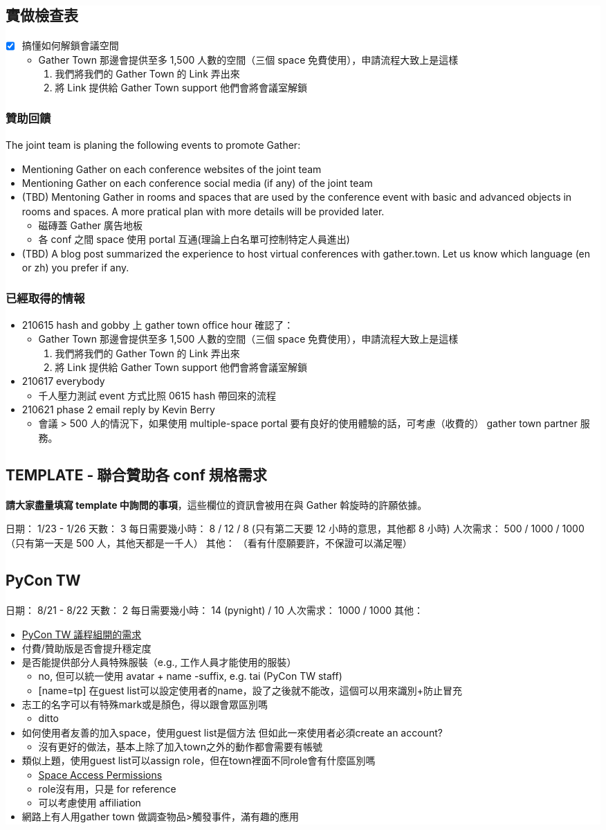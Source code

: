 
## 實做檢查表

- [x] 搞懂如何解鎖會議空間
    - Gather Town 那邊會提供至多 1,500 人數的空間（三個 space 免費使用），申請流程大致上是這樣
        1. 我們將我們的 Gather Town 的 Link 弄出來
        2. 將 Link 提供給 Gather Town support 他們會將會議室解鎖


### 贊助回饋

The joint team is planing the following events to promote Gather:

- Mentioning Gather on each conference websites of the joint team
- Mentioning Gather on each conference social media (if any) of the joint team
- (TBD) Mentoning Gather in rooms and spaces that are used by the conference event with basic and advanced objects in rooms and spaces. A more pratical plan with more details will be provided later.
    - 磁磚蓋 Gather 廣告地板
    - 各 conf 之間 space 使用 portal 互通(理論上白名單可控制特定人員進出)
- (TBD) A blog post summarized the experience to host virtual conferences with gather.town. Let us know which language (en or zh) you prefer if any.

### 已經取得的情報

- 210615 hash and gobby 上 gather town office hour 確認了：
    - Gather Town 那邊會提供至多 1,500 人數的空間（三個 space 免費使用），申請流程大致上是這樣
        1. 我們將我們的 Gather Town 的 Link 弄出來
        2. 將 Link 提供給 Gather Town support 他們會將會議室解鎖
- 210617 everybody
    - 千人壓力測試 event 方式比照 0615 hash 帶回來的流程
- 210621 phase 2 email reply by Kevin Berry
    - 會議 > 500 人的情況下，如果使用 multiple-space portal 要有良好的使用體驗的話，可考慮（收費的） gather town partner 服務。

## TEMPLATE - 聯合贊助各 conf 規格需求
**請大家盡量填寫 template 中詢問的事項**，這些欄位的資訊會被用在與 Gather 斡旋時的許願依據。

日期： 1/23 - 1/26
天數： 3
每日需要幾小時： 8 / 12 / 8  (只有第二天要 12 小時的意思，其他都 8 小時)
人次需求： 500 / 1000 / 1000 （只有第一天是 500 人，其他天都是一千人）
其他： （看有什麼願要許，不保證可以滿足喔）


## PyCon TW

日期： 8/21 - 8/22
天數： 2
每日需要幾小時： 14 (pynight) / 10
人次需求： 1000 / 1000
其他：
- [PyCon TW 議程組開的需求](https://hackmd.io/6EMC_Er4TsCCwPNtosrz6w)
- 付費/贊助版是否會提升穩定度
- 是否能提供部分人員特殊服裝（e.g., 工作人員才能使用的服裝）
    - no, 但可以統一使用 avatar + name -suffix, e.g. tai (PyCon TW staff)
    - [name=tp] 在guest list可以設定使用者的name，設了之後就不能改，這個可以用來識別+防止冒充
- 志工的名字可以有特殊mark或是顏色，得以跟會眾區別嗎 
    - ditto
- 如何使用者友善的加入space，使用guest list是個方法 但如此一來使用者必須create an account?
    - 沒有更好的做法，基本上除了加入town之外的動作都會需要有帳號
- 類似上題，使用guest list可以assign role，但在town裡面不同role會有什麼區別嗎
    - [Space Access Permissions](https://support.gather.town/help/space-access-permissions#guestlist-only-access)
    - role沒有用，只是 for reference
    - 可以考慮使用 affiliation
- 網路上有人用gather town 做調查物品>觸發事件，滿有趣的應用